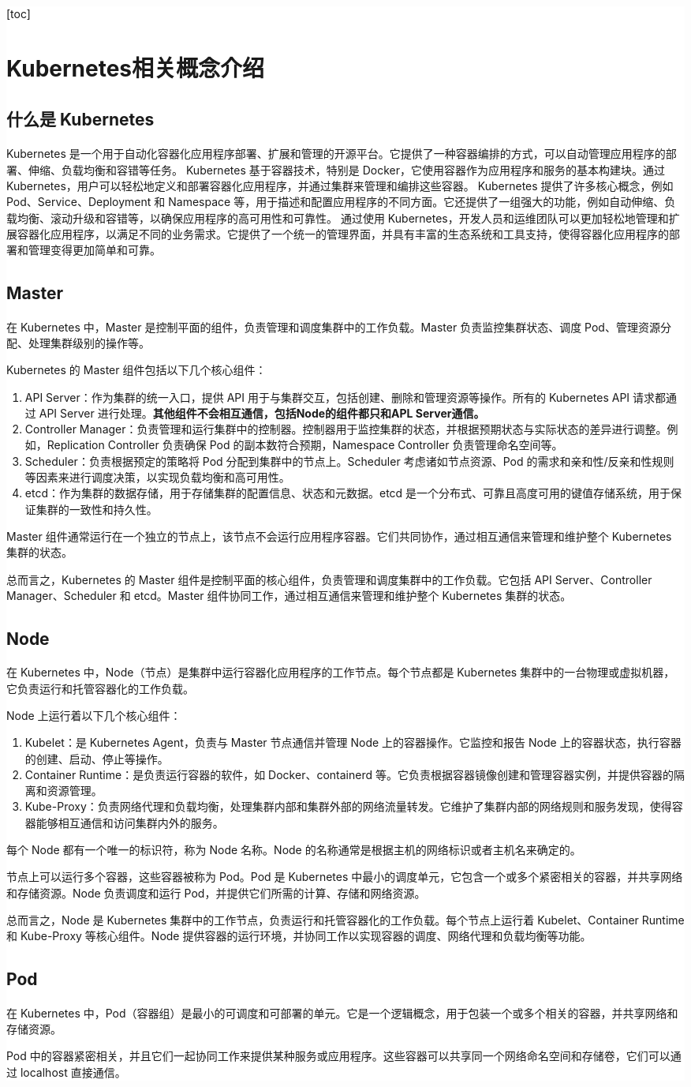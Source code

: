 [toc]

# Kubernetes相关概念介绍

## 什么是 Kubernetes

Kubernetes 是一个用于自动化容器化应用程序部署、扩展和管理的开源平台。它提供了一种容器编排的方式，可以自动管理应用程序的部署、伸缩、负载均衡和容错等任务。 Kubernetes 基于容器技术，特别是 Docker，它使用容器作为应用程序和服务的基本构建块。通过 Kubernetes，用户可以轻松地定义和部署容器化应用程序，并通过集群来管理和编排这些容器。 Kubernetes 提供了许多核心概念，例如 Pod、Service、Deployment 和 Namespace 等，用于描述和配置应用程序的不同方面。它还提供了一组强大的功能，例如自动伸缩、负载均衡、滚动升级和容错等，以确保应用程序的高可用性和可靠性。 通过使用 Kubernetes，开发人员和运维团队可以更加轻松地管理和扩展容器化应用程序，以满足不同的业务需求。它提供了一个统一的管理界面，并具有丰富的生态系统和工具支持，使得容器化应用程序的部署和管理变得更加简单和可靠。

## Master

在 Kubernetes 中，Master 是控制平面的组件，负责管理和调度集群中的工作负载。Master 负责监控集群状态、调度 Pod、管理资源分配、处理集群级别的操作等。

Kubernetes 的 Master 组件包括以下几个核心组件：

1. API Server：作为集群的统一入口，提供 API 用于与集群交互，包括创建、删除和管理资源等操作。所有的 Kubernetes API 请求都通过 API Server 进行处理。**其他组件不会相互通信，包括Node的组件都只和APL Server通信。**
2. Controller Manager：负责管理和运行集群中的控制器。控制器用于监控集群的状态，并根据预期状态与实际状态的差异进行调整。例如，Replication Controller 负责确保 Pod 的副本数符合预期，Namespace Controller 负责管理命名空间等。
3. Scheduler：负责根据预定的策略将 Pod 分配到集群中的节点上。Scheduler 考虑诸如节点资源、Pod 的需求和亲和性/反亲和性规则等因素来进行调度决策，以实现负载均衡和高可用性。
4. etcd：作为集群的数据存储，用于存储集群的配置信息、状态和元数据。etcd 是一个分布式、可靠且高度可用的键值存储系统，用于保证集群的一致性和持久性。

Master 组件通常运行在一个独立的节点上，该节点不会运行应用程序容器。它们共同协作，通过相互通信来管理和维护整个 Kubernetes 集群的状态。

总而言之，Kubernetes 的 Master 组件是控制平面的核心组件，负责管理和调度集群中的工作负载。它包括 API Server、Controller Manager、Scheduler 和 etcd。Master 组件协同工作，通过相互通信来管理和维护整个 Kubernetes 集群的状态。

## Node

在 Kubernetes 中，Node（节点）是集群中运行容器化应用程序的工作节点。每个节点都是 Kubernetes 集群中的一台物理或虚拟机器，它负责运行和托管容器化的工作负载。

Node 上运行着以下几个核心组件：

1. Kubelet：是 Kubernetes Agent，负责与 Master 节点通信并管理 Node 上的容器操作。它监控和报告 Node 上的容器状态，执行容器的创建、启动、停止等操作。
2. Container Runtime：是负责运行容器的软件，如 Docker、containerd 等。它负责根据容器镜像创建和管理容器实例，并提供容器的隔离和资源管理。
3. Kube-Proxy：负责网络代理和负载均衡，处理集群内部和集群外部的网络流量转发。它维护了集群内部的网络规则和服务发现，使得容器能够相互通信和访问集群内外的服务。

每个 Node 都有一个唯一的标识符，称为 Node 名称。Node 的名称通常是根据主机的网络标识或者主机名来确定的。

节点上可以运行多个容器，这些容器被称为 Pod。Pod 是 Kubernetes 中最小的调度单元，它包含一个或多个紧密相关的容器，并共享网络和存储资源。Node 负责调度和运行 Pod，并提供它们所需的计算、存储和网络资源。

总而言之，Node 是 Kubernetes 集群中的工作节点，负责运行和托管容器化的工作负载。每个节点上运行着 Kubelet、Container Runtime 和 Kube-Proxy 等核心组件。Node 提供容器的运行环境，并协同工作以实现容器的调度、网络代理和负载均衡等功能。

## Pod

在 Kubernetes 中，Pod（容器组）是最小的可调度和可部署的单元。它是一个逻辑概念，用于包装一个或多个相关的容器，并共享网络和存储资源。

Pod 中的容器紧密相关，并且它们一起协同工作来提供某种服务或应用程序。这些容器可以共享同一个网络命名空间和存储卷，它们可以通过 localhost 直接通信。
